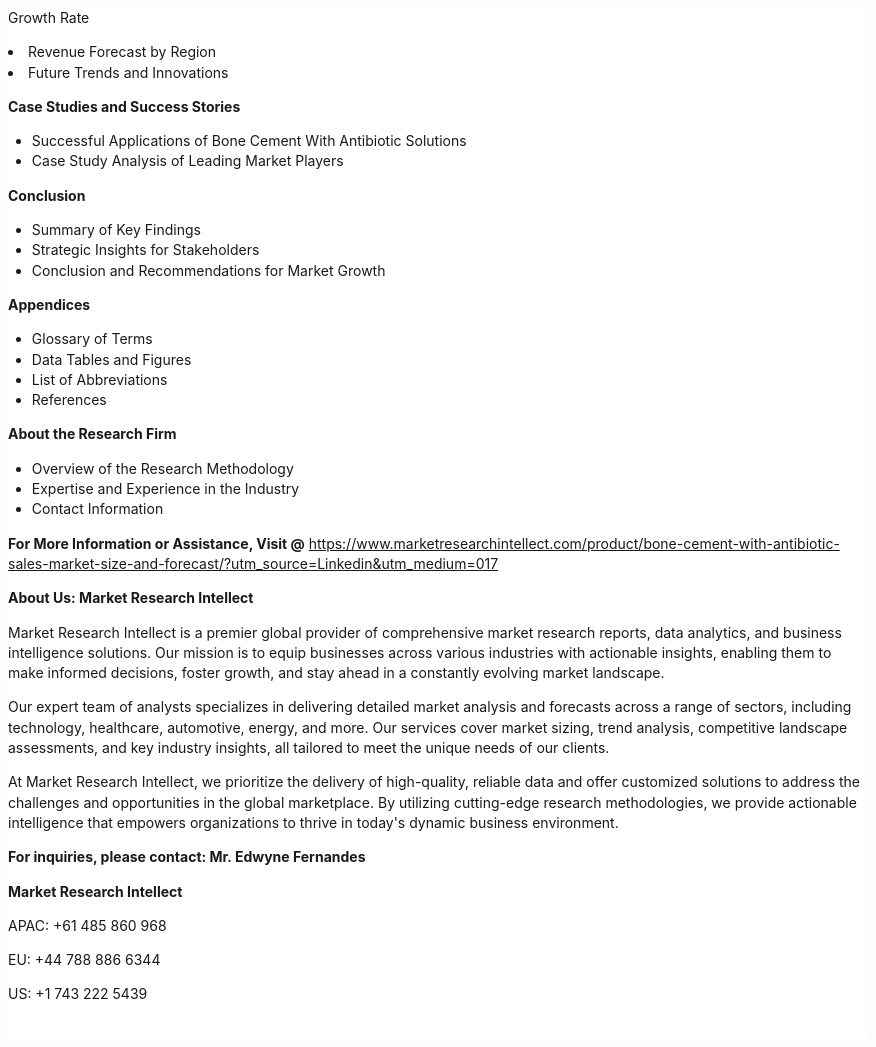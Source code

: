 Growth Rate</li><li>Revenue Forecast by Region</li><li>Future Trends and Innovations</li></ul><p><strong>Case Studies and Success Stories</strong></p><ul><li>Successful Applications of Bone Cement With Antibiotic  Solutions</li><li>Case Study Analysis of Leading Market Players</li></ul><p><strong>Conclusion</strong></p><ul><li>Summary of Key Findings</li><li>Strategic Insights for Stakeholders</li><li>Conclusion and Recommendations for Market Growth</li></ul><p><strong>Appendices</strong></p><ul><li>Glossary of Terms</li><li>Data Tables and Figures</li><li>List of Abbreviations</li><li>References</li></ul><p><strong>About the Research Firm</strong></p><ul><li>Overview of the Research Methodology</li><li>Expertise and Experience in the Industry</li><li>Contact Information</li></ul></div><div class="article-main__content" data-test-id="publishing-text-block"><p><span class="font-[700]"><strong>For More Information or Assistance, Visit @</strong>&nbsp;<a href="https://www.marketresearchintellect.com/product/bone-cement-with-antibiotic-sales-market-size-and-forecast/?utm_source=Linkedin&utm_medium=017">https://www.marketresearchintellect.com/product/bone-cement-with-antibiotic-sales-market-size-and-forecast/?utm_source=Linkedin&utm_medium=017</a></span></p><p><strong>About Us: Market Research Intellect</strong></p><p>Market Research Intellect is a premier global provider of comprehensive market research reports, data analytics, and business intelligence solutions. Our mission is to equip businesses across various industries with actionable insights, enabling them to make informed decisions, foster growth, and stay ahead in a constantly evolving market landscape.</p><p>Our expert team of analysts specializes in delivering detailed market analysis and forecasts across a range of sectors, including technology, healthcare, automotive, energy, and more. Our services cover market sizing, trend analysis, competitive landscape assessments, and key industry insights, all tailored to meet the unique needs of our clients.</p><p>At Market Research Intellect, we prioritize the delivery of high-quality, reliable data and offer customized solutions to address the challenges and opportunities in the global marketplace. By utilizing cutting-edge research methodologies, we provide actionable intelligence that empowers organizations to thrive in today's dynamic business environment.</p><p><strong>For inquiries, please contact: Mr. Edwyne Fernandes</strong></p><p><strong>Market Research Intellect</strong></p><p>APAC: +61 485 860 968</p><p>EU: +44 788 886 6344</p><p>US: +1 743 222 5439</p></div><div class="article-main__content" data-test-id="publishing-text-block">&nbsp;</div>
